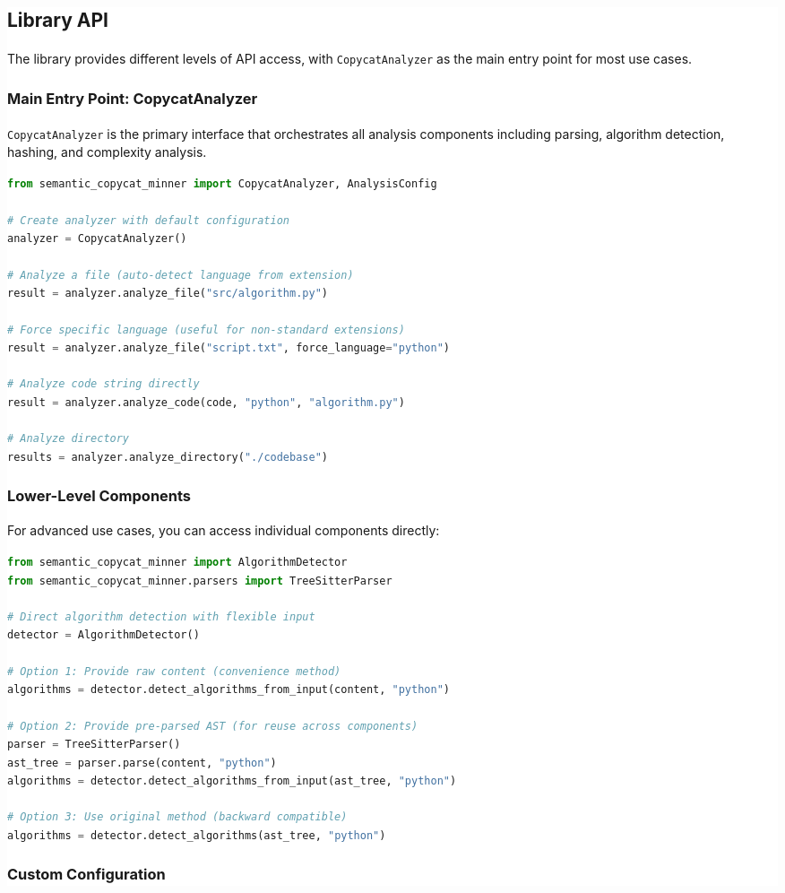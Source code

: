 ## Library API

The library provides different levels of API access, with `CopycatAnalyzer` as the main entry point for most use cases.

### Main Entry Point: CopycatAnalyzer

`CopycatAnalyzer` is the primary interface that orchestrates all analysis components including parsing, algorithm detection, hashing, and complexity analysis.

```python
from semantic_copycat_minner import CopycatAnalyzer, AnalysisConfig

# Create analyzer with default configuration
analyzer = CopycatAnalyzer()

# Analyze a file (auto-detect language from extension)
result = analyzer.analyze_file("src/algorithm.py")

# Force specific language (useful for non-standard extensions)
result = analyzer.analyze_file("script.txt", force_language="python")

# Analyze code string directly
result = analyzer.analyze_code(code, "python", "algorithm.py")

# Analyze directory
results = analyzer.analyze_directory("./codebase")
```

### Lower-Level Components

For advanced use cases, you can access individual components directly:

```python
from semantic_copycat_minner import AlgorithmDetector
from semantic_copycat_minner.parsers import TreeSitterParser

# Direct algorithm detection with flexible input
detector = AlgorithmDetector()

# Option 1: Provide raw content (convenience method)
algorithms = detector.detect_algorithms_from_input(content, "python")

# Option 2: Provide pre-parsed AST (for reuse across components)
parser = TreeSitterParser()
ast_tree = parser.parse(content, "python")
algorithms = detector.detect_algorithms_from_input(ast_tree, "python")

# Option 3: Use original method (backward compatible)
algorithms = detector.detect_algorithms(ast_tree, "python")
```

### Custom Configuration

